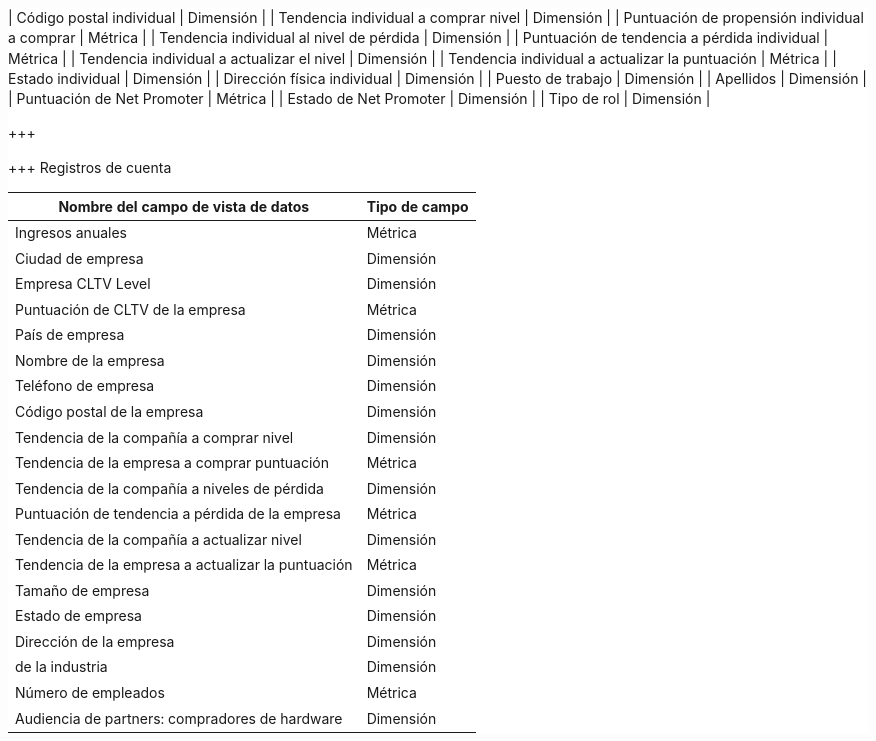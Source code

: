 | Código postal individual | Dimensión |
| Tendencia individual a comprar nivel | Dimensión |
| Puntuación de propensión individual a comprar | Métrica |
| Tendencia individual al nivel de pérdida | Dimensión |
| Puntuación de tendencia a pérdida individual | Métrica |
| Tendencia individual a actualizar el nivel | Dimensión |
| Tendencia individual a actualizar la puntuación | Métrica |
| Estado individual | Dimensión |
| Dirección física individual | Dimensión |
| Puesto de trabajo | Dimensión |
| Apellidos | Dimensión |
| Puntuación de Net Promoter | Métrica |
| Estado de Net Promoter | Dimensión |
| Tipo de rol | Dimensión |

+++

+++ Registros de cuenta

| Nombre del campo de vista de datos | Tipo de campo |
|---|---|
| Ingresos anuales | Métrica |
| Ciudad de empresa | Dimensión |
| Empresa CLTV Level | Dimensión |
| Puntuación de CLTV de la empresa | Métrica |
| País de empresa | Dimensión |
| Nombre de la empresa | Dimensión |
| Teléfono de empresa | Dimensión |
| Código postal de la empresa | Dimensión |
| Tendencia de la compañía a comprar nivel | Dimensión |
| Tendencia de la empresa a comprar puntuación | Métrica |
| Tendencia de la compañía a niveles de pérdida | Dimensión |
| Puntuación de tendencia a pérdida de la empresa | Métrica |
| Tendencia de la compañía a actualizar nivel | Dimensión |
| Tendencia de la empresa a actualizar la puntuación | Métrica |
| Tamaño de empresa | Dimensión |
| Estado de empresa | Dimensión |
| Dirección de la empresa | Dimensión |
| de la industria | Dimensión |
| Número de empleados | Métrica |
| Audiencia de partners: compradores de hardware | Dimensión |